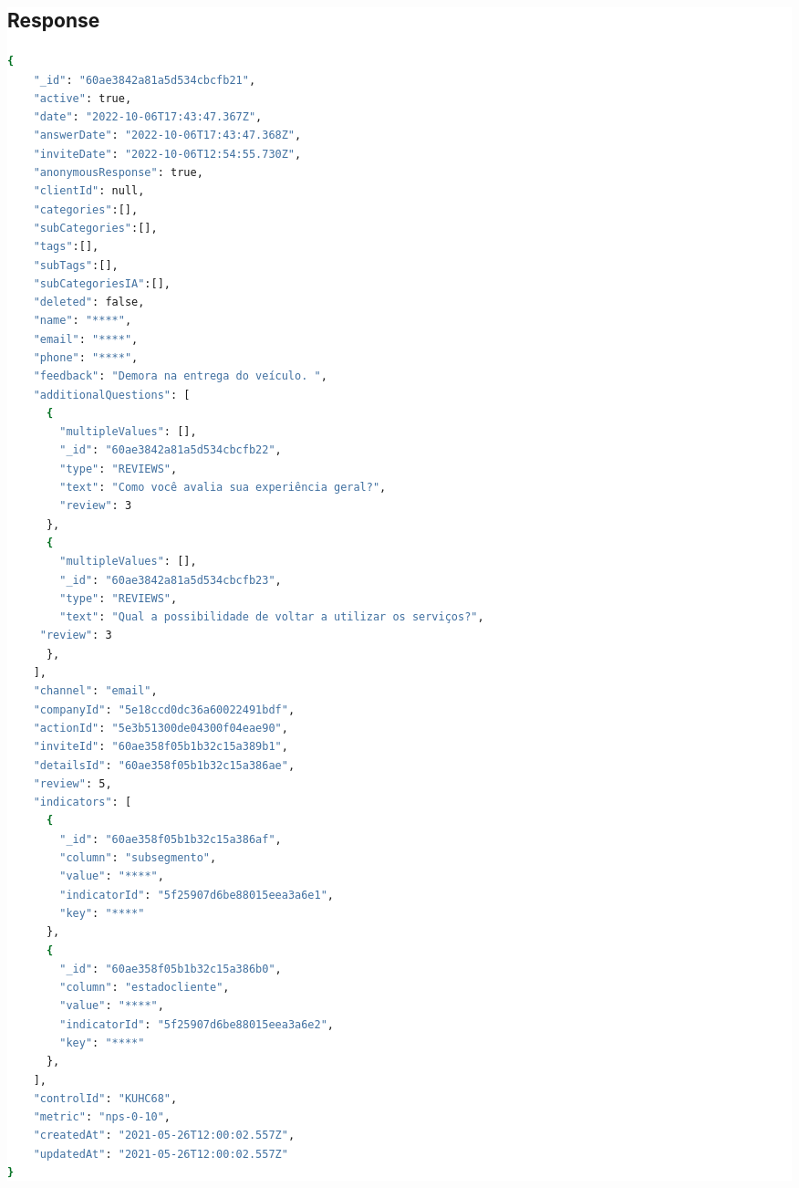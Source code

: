 ## **Response**
```bash
{
    "_id": "60ae3842a81a5d534cbcfb21",
    "active": true,
    "date": "2022-10-06T17:43:47.367Z",
    "answerDate": "2022-10-06T17:43:47.368Z",
    "inviteDate": "2022-10-06T12:54:55.730Z",
    "anonymousResponse": true,
    "clientId": null,
    "categories":[],
    "subCategories":[],
    "tags":[],
    "subTags":[],
    "subCategoriesIA":[],
    "deleted": false,
    "name": "****",
    "email": "****",
    "phone": "****",
    "feedback": "Demora na entrega do veículo. ",
    "additionalQuestions": [
      {
        "multipleValues": [],
        "_id": "60ae3842a81a5d534cbcfb22",
        "type": "REVIEWS",
        "text": "Como você avalia sua experiência geral?",
        "review": 3
      },
      {
        "multipleValues": [],
        "_id": "60ae3842a81a5d534cbcfb23",
        "type": "REVIEWS",
        "text": "Qual a possibilidade de voltar a utilizar os serviços?",
	 "review": 3
      },
    ],
    "channel": "email",
    "companyId": "5e18ccd0dc36a60022491bdf",
    "actionId": "5e3b51300de04300f04eae90",
    "inviteId": "60ae358f05b1b32c15a389b1",
    "detailsId": "60ae358f05b1b32c15a386ae",
    "review": 5,
    "indicators": [
      {
        "_id": "60ae358f05b1b32c15a386af",
        "column": "subsegmento",
        "value": "****",
        "indicatorId": "5f25907d6be88015eea3a6e1",
        "key": "****"
      },
      {
        "_id": "60ae358f05b1b32c15a386b0",
        "column": "estadocliente",
        "value": "****",
        "indicatorId": "5f25907d6be88015eea3a6e2",
        "key": "****"
      },
    ],
    "controlId": "KUHC68",
    "metric": "nps-0-10",
    "createdAt": "2021-05-26T12:00:02.557Z",
    "updatedAt": "2021-05-26T12:00:02.557Z"
}
```